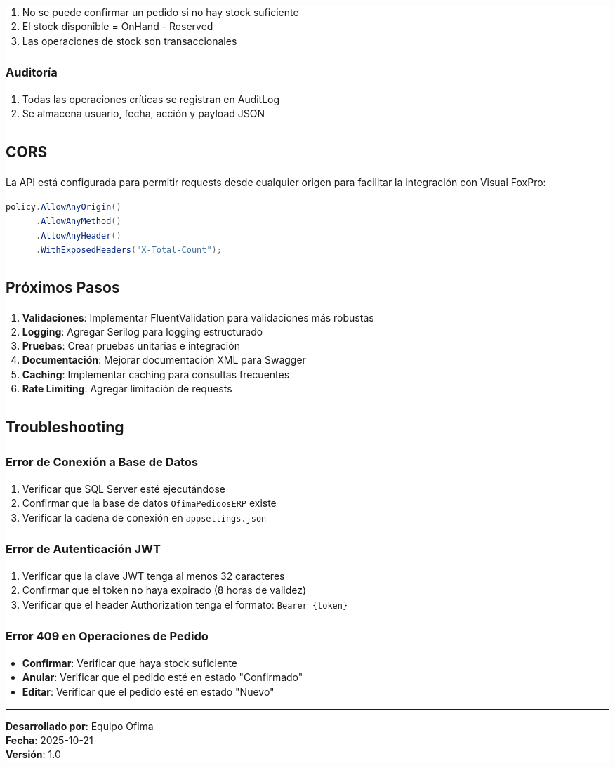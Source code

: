 1. No se puede confirmar un pedido si no hay stock suficiente
2. El stock disponible = OnHand - Reserved
3. Las operaciones de stock son transaccionales

### Auditoría

1. Todas las operaciones críticas se registran en AuditLog
2. Se almacena usuario, fecha, acción y payload JSON

## CORS

La API está configurada para permitir requests desde cualquier origen para facilitar la integración con Visual FoxPro:

```csharp
policy.AllowAnyOrigin()
      .AllowAnyMethod()
      .AllowAnyHeader()
      .WithExposedHeaders("X-Total-Count");
```

## Próximos Pasos

1. **Validaciones**: Implementar FluentValidation para validaciones más robustas
2. **Logging**: Agregar Serilog para logging estructurado
3. **Pruebas**: Crear pruebas unitarias e integración
4. **Documentación**: Mejorar documentación XML para Swagger
5. **Caching**: Implementar caching para consultas frecuentes
6. **Rate Limiting**: Agregar limitación de requests

## Troubleshooting

### Error de Conexión a Base de Datos

1. Verificar que SQL Server esté ejecutándose
2. Confirmar que la base de datos `OfimaPedidosERP` existe
3. Verificar la cadena de conexión en `appsettings.json`

### Error de Autenticación JWT

1. Verificar que la clave JWT tenga al menos 32 caracteres
2. Confirmar que el token no haya expirado (8 horas de validez)
3. Verificar que el header Authorization tenga el formato: `Bearer {token}`

### Error 409 en Operaciones de Pedido

- **Confirmar**: Verificar que haya stock suficiente
- **Anular**: Verificar que el pedido esté en estado "Confirmado"
- **Editar**: Verificar que el pedido esté en estado "Nuevo"

---

**Desarrollado por**: Equipo Ofima  
**Fecha**: 2025-10-21  
**Versión**: 1.0
